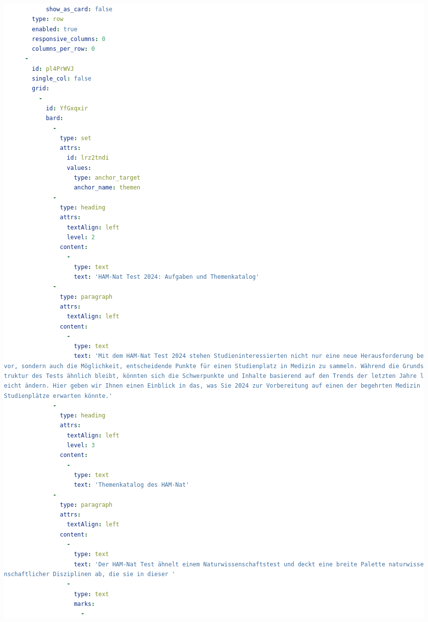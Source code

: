 ```yaml
            show_as_card: false
        type: row
        enabled: true
        responsive_columns: 0
        columns_per_row: 0
      -
        id: pl4PrWVJ
        single_col: false
        grid:
          -
            id: YfGxqxir
            bard:
              -
                type: set
                attrs:
                  id: lrz2tndi
                  values:
                    type: anchor_target
                    anchor_name: themen
              -
                type: heading
                attrs:
                  textAlign: left
                  level: 2
                content:
                  -
                    type: text
                    text: 'HAM-Nat Test 2024: Aufgaben und Themenkatalog'
              -
                type: paragraph
                attrs:
                  textAlign: left
                content:
                  -
                    type: text
                    text: 'Mit dem HAM-Nat Test 2024 stehen Studieninteressierten nicht nur eine neue Herausforderung bevor, sondern auch die Möglichkeit, entscheidende Punkte für einen Studienplatz in Medizin zu sammeln. Während die Grundstruktur des Tests ähnlich bleibt, könnten sich die Schwerpunkte und Inhalte basierend auf den Trends der letzten Jahre leicht ändern. Hier geben wir Ihnen einen Einblick in das, was Sie 2024 zur Vorbereitung auf einen der begehrten Medizin Studienplätze erwarten könnte.'
              -
                type: heading
                attrs:
                  textAlign: left
                  level: 3
                content:
                  -
                    type: text
                    text: 'Themenkatalog des HAM-Nat'
              -
                type: paragraph
                attrs:
                  textAlign: left
                content:
                  -
                    type: text
                    text: 'Der HAM-Nat Test ähnelt einem Naturwissenschaftstest und deckt eine breite Palette naturwissenschaftlicher Disziplinen ab, die sie in dieser '
                  -
                    type: text
                    marks:
                      -
```
